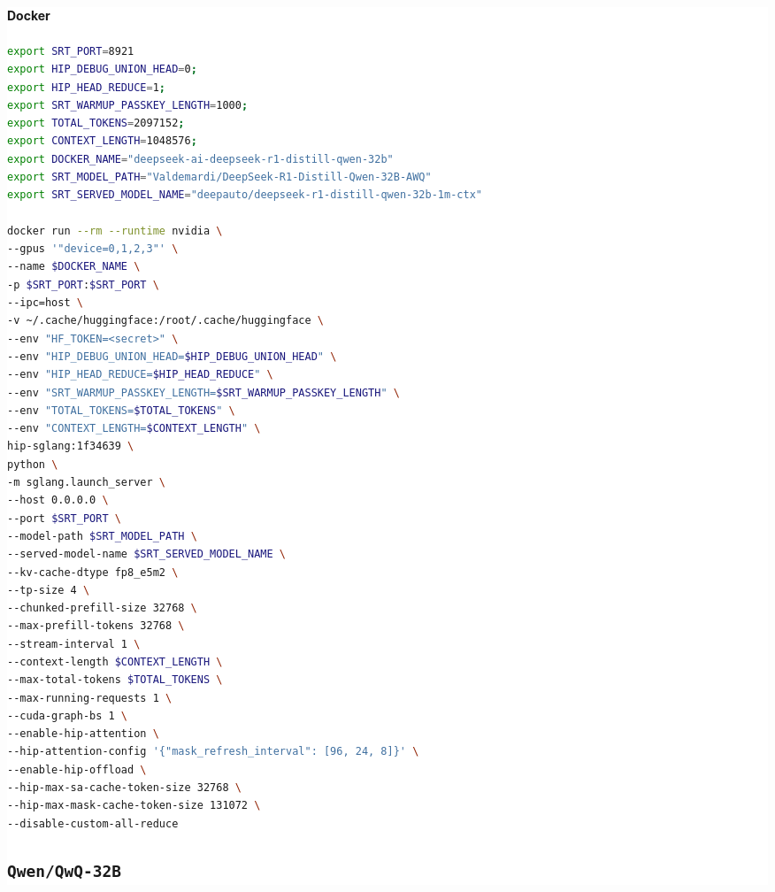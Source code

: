 ```bash
```

#### Docker

```bash
export SRT_PORT=8921
export HIP_DEBUG_UNION_HEAD=0;
export HIP_HEAD_REDUCE=1;
export SRT_WARMUP_PASSKEY_LENGTH=1000;
export TOTAL_TOKENS=2097152;
export CONTEXT_LENGTH=1048576;
export DOCKER_NAME="deepseek-ai-deepseek-r1-distill-qwen-32b"
export SRT_MODEL_PATH="Valdemardi/DeepSeek-R1-Distill-Qwen-32B-AWQ"
export SRT_SERVED_MODEL_NAME="deepauto/deepseek-r1-distill-qwen-32b-1m-ctx"

docker run --rm --runtime nvidia \
--gpus '"device=0,1,2,3"' \
--name $DOCKER_NAME \
-p $SRT_PORT:$SRT_PORT \
--ipc=host \
-v ~/.cache/huggingface:/root/.cache/huggingface \
--env "HF_TOKEN=<secret>" \
--env "HIP_DEBUG_UNION_HEAD=$HIP_DEBUG_UNION_HEAD" \
--env "HIP_HEAD_REDUCE=$HIP_HEAD_REDUCE" \
--env "SRT_WARMUP_PASSKEY_LENGTH=$SRT_WARMUP_PASSKEY_LENGTH" \
--env "TOTAL_TOKENS=$TOTAL_TOKENS" \
--env "CONTEXT_LENGTH=$CONTEXT_LENGTH" \
hip-sglang:1f34639 \
python \
-m sglang.launch_server \
--host 0.0.0.0 \
--port $SRT_PORT \
--model-path $SRT_MODEL_PATH \
--served-model-name $SRT_SERVED_MODEL_NAME \
--kv-cache-dtype fp8_e5m2 \
--tp-size 4 \
--chunked-prefill-size 32768 \
--max-prefill-tokens 32768 \
--stream-interval 1 \
--context-length $CONTEXT_LENGTH \
--max-total-tokens $TOTAL_TOKENS \
--max-running-requests 1 \
--cuda-graph-bs 1 \
--enable-hip-attention \
--hip-attention-config '{"mask_refresh_interval": [96, 24, 8]}' \
--enable-hip-offload \
--hip-max-sa-cache-token-size 32768 \
--hip-max-mask-cache-token-size 131072 \
--disable-custom-all-reduce
```

## `Qwen/QwQ-32B`
